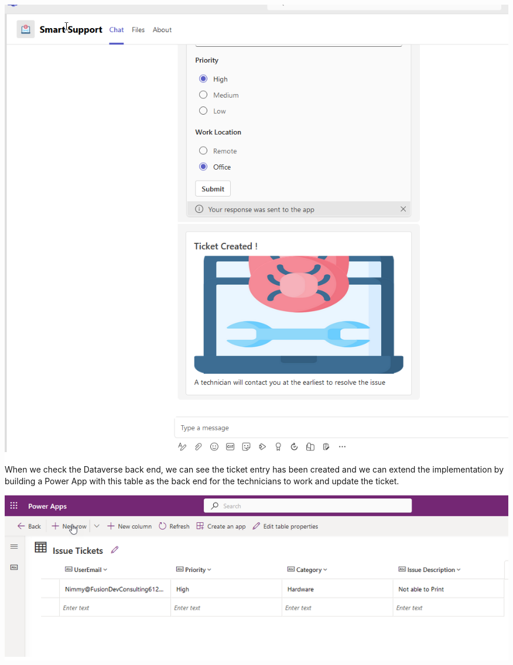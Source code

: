 ![Success Message](\images\07_CopilotTickets\56.png)

When we check the Dataverse back end, we can see the ticket entry has been created and we can extend the implementation by building a Power App with this table as the back end for the technicians to work and update the ticket.

![Dataverse](\images\07_CopilotTickets\57.png)
